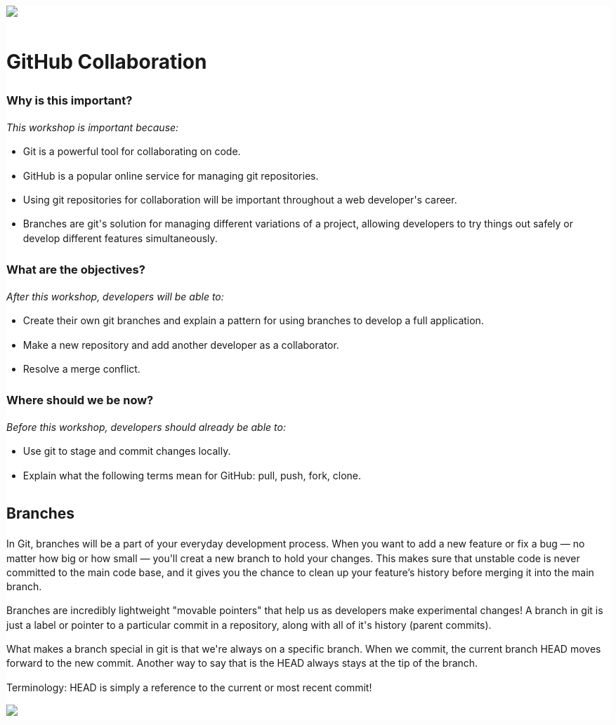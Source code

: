 

![](https://ga-dash.s3.amazonaws.com/production/assets/logo-9f88ae6c9c3871690e33280fcf557f33.png)

# GitHub Collaboration

### Why is this important?

*This workshop is important because:*

- Git is a powerful tool for collaborating on code.

- GitHub is a popular online service for managing git repositories.

- Using git repositories for collaboration will be important throughout a web developer's career.

- Branches are git's solution for managing different variations of a project, allowing developers to try things out safely or develop different features simultaneously. 

### What are the objectives?

*After this workshop, developers will be able to:*

- Create their own git branches and explain a pattern for using branches to develop a full application.

- Make a new repository and add another developer as a collaborator.

- Resolve a merge conflict.

### Where should we be now?

*Before this workshop, developers should already be able to:*

* Use git to stage and commit changes locally.

* Explain what the following terms mean for GitHub: pull, push, fork, clone.

## Branches

In Git, branches will be a part of your everyday development process. When you want to add a new feature or fix a bug — no matter how big or how small — you'll creat a new branch to hold your changes. This makes sure that unstable code is never committed to the main code base, and it gives you the chance to clean up your feature’s history before merging it into the main branch.

Branches are incredibly lightweight "movable pointers" that help us as developers make experimental changes! A branch in git is just a label or pointer to a particular commit in a repository, along with all of it's history (parent commits).

What makes a branch special in git is that we're always on a specific branch. When we commit, the current branch HEAD moves forward to the new commit. Another way to say that is the HEAD always stays at the tip of the branch.

Terminology: HEAD is simply a reference to the current or most recent commit!


<img src="https://www.atlassian.com/git/images/tutorials/collaborating/using-branches/01.svg" width="70%">

